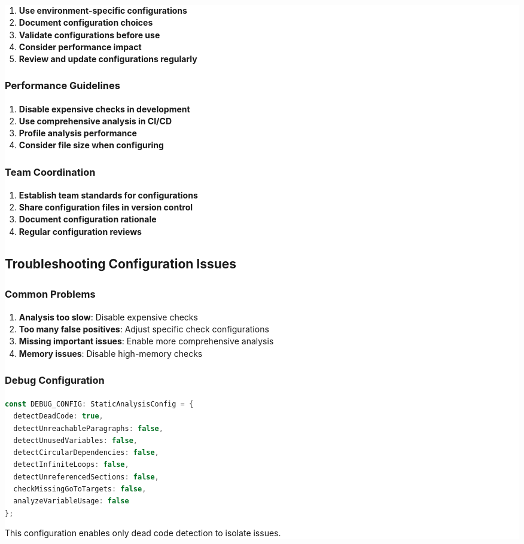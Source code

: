 1. **Use environment-specific configurations**
2. **Document configuration choices**
3. **Validate configurations before use**
4. **Consider performance impact**
5. **Review and update configurations regularly**

### Performance Guidelines

1. **Disable expensive checks in development**
2. **Use comprehensive analysis in CI/CD**
3. **Profile analysis performance**
4. **Consider file size when configuring**

### Team Coordination

1. **Establish team standards for configurations**
2. **Share configuration files in version control**
3. **Document configuration rationale**
4. **Regular configuration reviews**

## Troubleshooting Configuration Issues

### Common Problems

1. **Analysis too slow**: Disable expensive checks
2. **Too many false positives**: Adjust specific check configurations
3. **Missing important issues**: Enable more comprehensive analysis
4. **Memory issues**: Disable high-memory checks

### Debug Configuration

```typescript
const DEBUG_CONFIG: StaticAnalysisConfig = {
  detectDeadCode: true,
  detectUnreachableParagraphs: false,
  detectUnusedVariables: false,
  detectCircularDependencies: false,
  detectInfiniteLoops: false,
  detectUnreferencedSections: false,
  checkMissingGoToTargets: false,
  analyzeVariableUsage: false
};
```

This configuration enables only dead code detection to isolate issues.